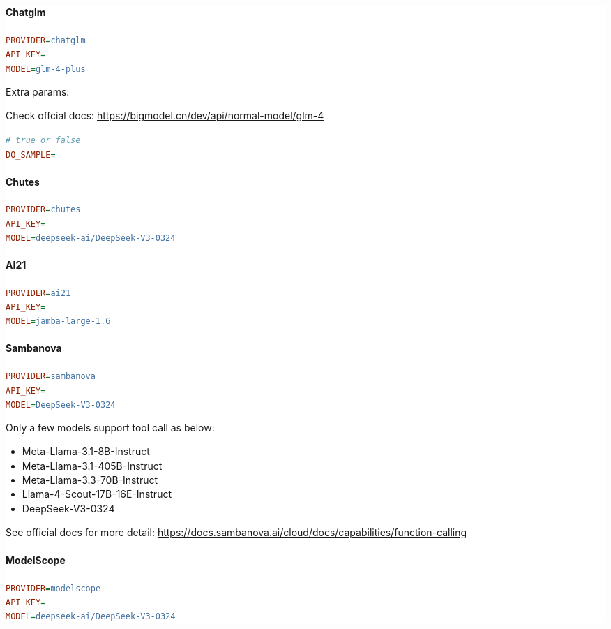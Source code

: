 #### Chatglm

```ini
PROVIDER=chatglm
API_KEY=
MODEL=glm-4-plus
```

Extra params:

Check offcial docs: https://bigmodel.cn/dev/api/normal-model/glm-4

```ini
# true or false
DO_SAMPLE=
```

#### Chutes

```ini
PROVIDER=chutes
API_KEY=
MODEL=deepseek-ai/DeepSeek-V3-0324
```

#### AI21

```ini
PROVIDER=ai21
API_KEY=
MODEL=jamba-large-1.6
```

#### Sambanova

```ini
PROVIDER=sambanova
API_KEY=
MODEL=DeepSeek-V3-0324
```

Only a few models support tool call as below:

- Meta-Llama-3.1-8B-Instruct
- Meta-Llama-3.1-405B-Instruct
- Meta-Llama-3.3-70B-Instruct
- Llama-4-Scout-17B-16E-Instruct
- DeepSeek-V3-0324

See official docs for more detail: https://docs.sambanova.ai/cloud/docs/capabilities/function-calling

#### ModelScope

```ini
PROVIDER=modelscope
API_KEY=
MODEL=deepseek-ai/DeepSeek-V3-0324
```
